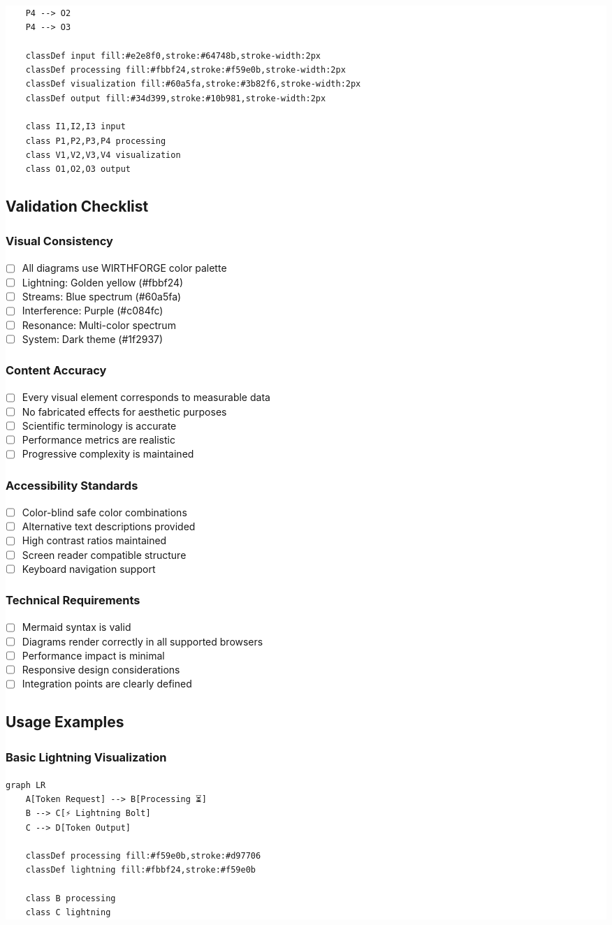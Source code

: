 ```mermaid
    P4 --> O2
    P4 --> O3
    
    classDef input fill:#e2e8f0,stroke:#64748b,stroke-width:2px
    classDef processing fill:#fbbf24,stroke:#f59e0b,stroke-width:2px
    classDef visualization fill:#60a5fa,stroke:#3b82f6,stroke-width:2px
    classDef output fill:#34d399,stroke:#10b981,stroke-width:2px
    
    class I1,I2,I3 input
    class P1,P2,P3,P4 processing
    class V1,V2,V3,V4 visualization
    class O1,O2,O3 output
```

## Validation Checklist

### Visual Consistency
- [ ] All diagrams use WIRTHFORGE color palette
- [ ] Lightning: Golden yellow (#fbbf24)
- [ ] Streams: Blue spectrum (#60a5fa)
- [ ] Interference: Purple (#c084fc)
- [ ] Resonance: Multi-color spectrum
- [ ] System: Dark theme (#1f2937)

### Content Accuracy
- [ ] Every visual element corresponds to measurable data
- [ ] No fabricated effects for aesthetic purposes
- [ ] Scientific terminology is accurate
- [ ] Performance metrics are realistic
- [ ] Progressive complexity is maintained

### Accessibility Standards
- [ ] Color-blind safe color combinations
- [ ] Alternative text descriptions provided
- [ ] High contrast ratios maintained
- [ ] Screen reader compatible structure
- [ ] Keyboard navigation support

### Technical Requirements
- [ ] Mermaid syntax is valid
- [ ] Diagrams render correctly in all supported browsers
- [ ] Performance impact is minimal
- [ ] Responsive design considerations
- [ ] Integration points are clearly defined

## Usage Examples

### Basic Lightning Visualization
```mermaid
graph LR
    A[Token Request] --> B[Processing ⏳]
    B --> C[⚡ Lightning Bolt]
    C --> D[Token Output]
    
    classDef processing fill:#f59e0b,stroke:#d97706
    classDef lightning fill:#fbbf24,stroke:#f59e0b
    
    class B processing
    class C lightning
```
